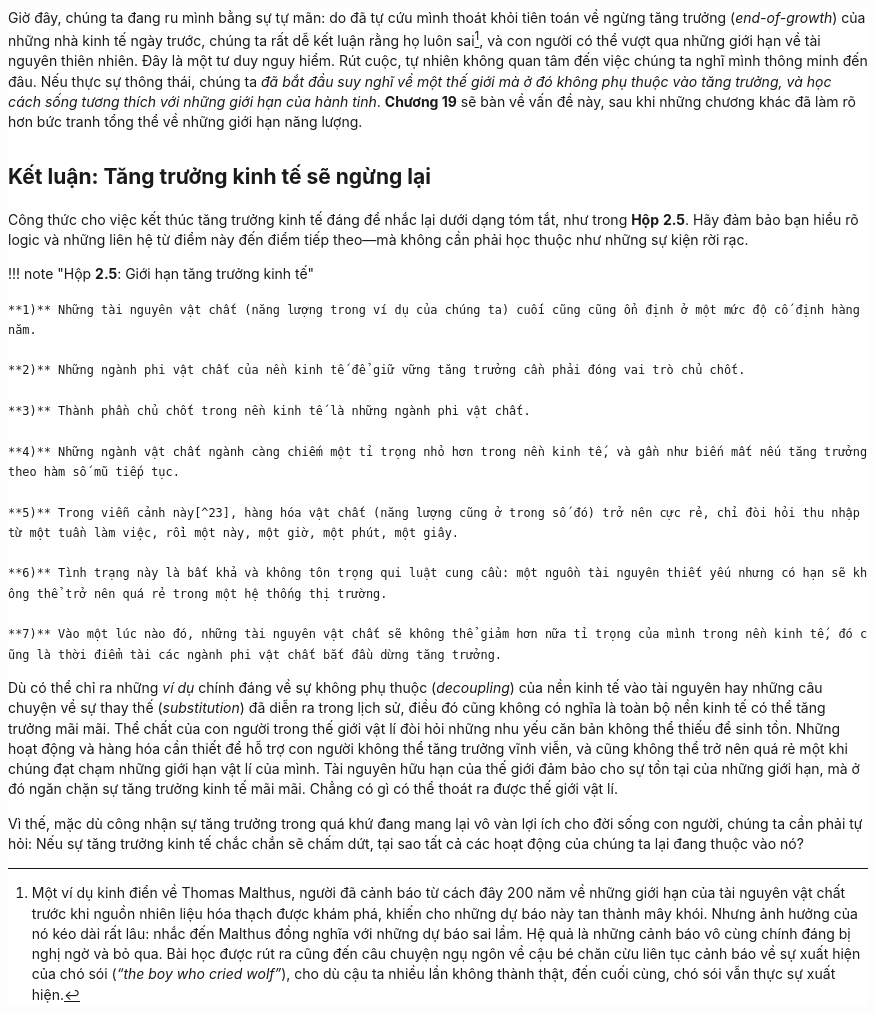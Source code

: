 Giờ đây, chúng ta đang ru mình bằng sự tự mãn: do đã tự cứu mình thoát khỏi  tiên toán về ngừng tăng trưởng (*end-of-growth*) của những nhà kinh tế ngày trước, chúng ta rất dễ kết luận rằng họ luôn sai[^22], và con người có thể vượt qua những giới hạn về tài nguyên thiên nhiên. Đây là một tư duy nguy hiểm. Rút cuộc, tự nhiên không quan tâm đến việc chúng ta nghĩ mình thông minh đến đâu. Nếu thực sự thông thái, chúng ta *đã bắt đầu suy nghĩ về một thế giới mà ở đó không phụ thuộc vào tăng trưởng, và học cách sống tương thích với những giới hạn của hành tinh*. **Chương 19** sẽ bàn về vấn đề này, sau khi những chương khác đã làm rõ hơn bức tranh tổng thể về những giới hạn năng lượng.

[^22]:

	Một ví dụ kinh điển về Thomas Malthus, người đã cảnh báo từ cách đây $200$ năm về những giới hạn của tài nguyên vật chất trước khi nguồn nhiên liệu hóa thạch được khám phá, khiến cho những dự báo này tan thành mây khói. Nhưng ảnh hưởng của nó kéo dài rất lâu: nhắc đến Malthus đồng nghĩa với những dự báo sai lầm. Hệ quả là những cảnh báo vô cùng chính đáng bị nghị ngờ và bỏ qua. Bài học được rút ra cũng đến câu chuyện ngụ ngôn về cậu bé chăn cừu liên tục cảnh báo về sự xuất hiện của chó sói (*“the boy who cried wolf”*), cho dù cậu ta nhiều lần không thành thật, đến cuối cùng, chó sói vẫn thực sự xuất hiện.

## Kết luận: Tăng trưởng kinh tế sẽ ngừng lại

Công thức cho việc kết thúc tăng trưởng kinh tế đáng để nhắc lại dưới dạng tóm tắt, như trong **Hộp** $\textbf{2.5}$. Hãy đảm bảo bạn hiểu rõ logic và những liên hệ từ điểm này đến điểm tiếp theo&mdash;mà không cần phải học thuộc như những sự kiện rời rạc.

!!! note "Hộp $\textbf{2.5}$: Giới hạn tăng trưởng kinh tế"

	**1)** Những tài nguyên vật chất (năng lượng trong ví dụ của chúng ta) cuối cũng cũng ổn định ở một mức độ cố định hàng năm.

	**2)** Những ngành phi vật chất của nền kinh tế để giữ vững tăng trưởng cần phải đóng vai trò chủ chốt. 

	**3)** Thành phần chủ chốt trong nền kinh tế là những ngành phi vật chất.

	**4)** Những ngành vật chất ngành càng chiếm một tỉ trọng nhỏ hơn trong nền kinh tế, và gần như biến mất nếu tăng trưởng theo hàm số mũ tiếp tục. 

	**5)** Trong viễn cảnh này[^23], hàng hóa vật chất (năng lượng cũng ở trong số đó) trở nên cực rẻ, chỉ đòi hỏi thu nhập từ một tuần làm việc, rồi một này, một giờ, một phút, một giây.

	**6)** Tình trạng này là bất khả và không tôn trọng qui luật cung cầu: một nguồn tài nguyên thiết yếu nhưng có hạn sẽ không thể trở nên quá rẻ trong một hệ thống thị trường.

	**7)** Vào một lúc nào đó, những tài nguyên vật chất sẽ không thể giảm hơn nữa tỉ trọng của mình trong nền kinh tế, đó cũng là thời điểm tài các ngành phi vật chất bắt đầu dừng tăng trưởng.
	
[^23]:

	...trong thực tế, chúng ta đã cho thấy rằng những viễn cảnh này không thể xảy ra

Dù có thể chỉ ra những *ví dụ* chính đáng về sự không phụ thuộc (*decoupling*) của nền kinh tế vào tài nguyên hay những câu chuyện về sự thay thế (*substitution*) đã diễn ra trong lịch sử, điều đó cũng không có nghĩa là toàn bộ nền kinh tế có thể tăng trưởng mãi mãi. Thể chất của con người trong thế giới vật lí đòi hỏi những nhu yếu căn bản không thể thiếu để sinh tồn. Những hoạt động và hàng hóa cần thiết để hỗ trợ con người không thể tăng trưởng vĩnh viễn, và cũng không thể trở nên quá rẻ một khi chúng đạt chạm những giới hạn vật lí của mình. Tài nguyên hữu hạn của thế giới đảm bảo cho sự tồn tại của những giới hạn, mà ở đó ngăn chặn sự tăng trưởng kinh tế mãi mãi. Chẳng có gì có thể thoát ra được thế giới vật lí. 

Vì thế, mặc dù công nhận sự tăng trưởng trong quá khứ đang mang lại vô vàn lợi ích cho đời sống con người, chúng ta cần phải tự hỏi: Nếu sự tăng trưởng kinh tế chắc chắn sẽ chấm dứt, tại sao tất cả các hoạt động của chúng ta lại đang thuộc vào nó?
